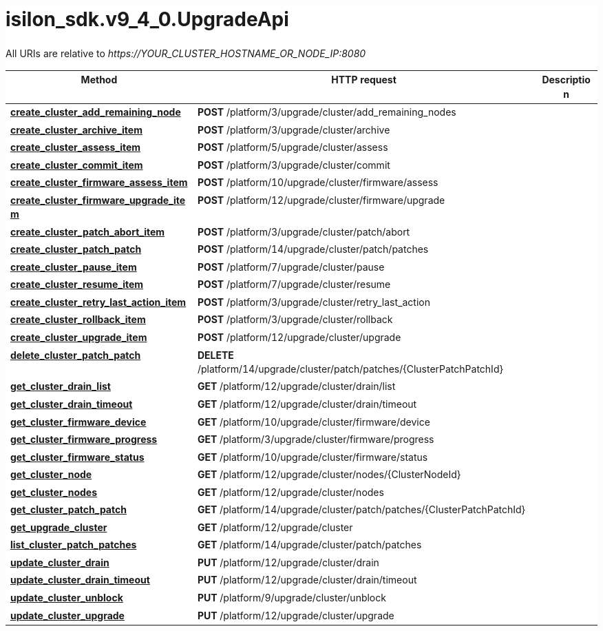 # isilon_sdk.v9_4_0.UpgradeApi

All URIs are relative to *https://YOUR_CLUSTER_HOSTNAME_OR_NODE_IP:8080*

Method | HTTP request | Description
------------- | ------------- | -------------
[**create_cluster_add_remaining_node**](UpgradeApi.md#create_cluster_add_remaining_node) | **POST** /platform/3/upgrade/cluster/add_remaining_nodes | 
[**create_cluster_archive_item**](UpgradeApi.md#create_cluster_archive_item) | **POST** /platform/3/upgrade/cluster/archive | 
[**create_cluster_assess_item**](UpgradeApi.md#create_cluster_assess_item) | **POST** /platform/5/upgrade/cluster/assess | 
[**create_cluster_commit_item**](UpgradeApi.md#create_cluster_commit_item) | **POST** /platform/3/upgrade/cluster/commit | 
[**create_cluster_firmware_assess_item**](UpgradeApi.md#create_cluster_firmware_assess_item) | **POST** /platform/10/upgrade/cluster/firmware/assess | 
[**create_cluster_firmware_upgrade_item**](UpgradeApi.md#create_cluster_firmware_upgrade_item) | **POST** /platform/12/upgrade/cluster/firmware/upgrade | 
[**create_cluster_patch_abort_item**](UpgradeApi.md#create_cluster_patch_abort_item) | **POST** /platform/3/upgrade/cluster/patch/abort | 
[**create_cluster_patch_patch**](UpgradeApi.md#create_cluster_patch_patch) | **POST** /platform/14/upgrade/cluster/patch/patches | 
[**create_cluster_pause_item**](UpgradeApi.md#create_cluster_pause_item) | **POST** /platform/7/upgrade/cluster/pause | 
[**create_cluster_resume_item**](UpgradeApi.md#create_cluster_resume_item) | **POST** /platform/7/upgrade/cluster/resume | 
[**create_cluster_retry_last_action_item**](UpgradeApi.md#create_cluster_retry_last_action_item) | **POST** /platform/3/upgrade/cluster/retry_last_action | 
[**create_cluster_rollback_item**](UpgradeApi.md#create_cluster_rollback_item) | **POST** /platform/3/upgrade/cluster/rollback | 
[**create_cluster_upgrade_item**](UpgradeApi.md#create_cluster_upgrade_item) | **POST** /platform/12/upgrade/cluster/upgrade | 
[**delete_cluster_patch_patch**](UpgradeApi.md#delete_cluster_patch_patch) | **DELETE** /platform/14/upgrade/cluster/patch/patches/{ClusterPatchPatchId} | 
[**get_cluster_drain_list**](UpgradeApi.md#get_cluster_drain_list) | **GET** /platform/12/upgrade/cluster/drain/list | 
[**get_cluster_drain_timeout**](UpgradeApi.md#get_cluster_drain_timeout) | **GET** /platform/12/upgrade/cluster/drain/timeout | 
[**get_cluster_firmware_device**](UpgradeApi.md#get_cluster_firmware_device) | **GET** /platform/10/upgrade/cluster/firmware/device | 
[**get_cluster_firmware_progress**](UpgradeApi.md#get_cluster_firmware_progress) | **GET** /platform/3/upgrade/cluster/firmware/progress | 
[**get_cluster_firmware_status**](UpgradeApi.md#get_cluster_firmware_status) | **GET** /platform/10/upgrade/cluster/firmware/status | 
[**get_cluster_node**](UpgradeApi.md#get_cluster_node) | **GET** /platform/12/upgrade/cluster/nodes/{ClusterNodeId} | 
[**get_cluster_nodes**](UpgradeApi.md#get_cluster_nodes) | **GET** /platform/12/upgrade/cluster/nodes | 
[**get_cluster_patch_patch**](UpgradeApi.md#get_cluster_patch_patch) | **GET** /platform/14/upgrade/cluster/patch/patches/{ClusterPatchPatchId} | 
[**get_upgrade_cluster**](UpgradeApi.md#get_upgrade_cluster) | **GET** /platform/12/upgrade/cluster | 
[**list_cluster_patch_patches**](UpgradeApi.md#list_cluster_patch_patches) | **GET** /platform/14/upgrade/cluster/patch/patches | 
[**update_cluster_drain**](UpgradeApi.md#update_cluster_drain) | **PUT** /platform/12/upgrade/cluster/drain | 
[**update_cluster_drain_timeout**](UpgradeApi.md#update_cluster_drain_timeout) | **PUT** /platform/12/upgrade/cluster/drain/timeout | 
[**update_cluster_unblock**](UpgradeApi.md#update_cluster_unblock) | **PUT** /platform/9/upgrade/cluster/unblock | 
[**update_cluster_upgrade**](UpgradeApi.md#update_cluster_upgrade) | **PUT** /platform/12/upgrade/cluster/upgrade | 
